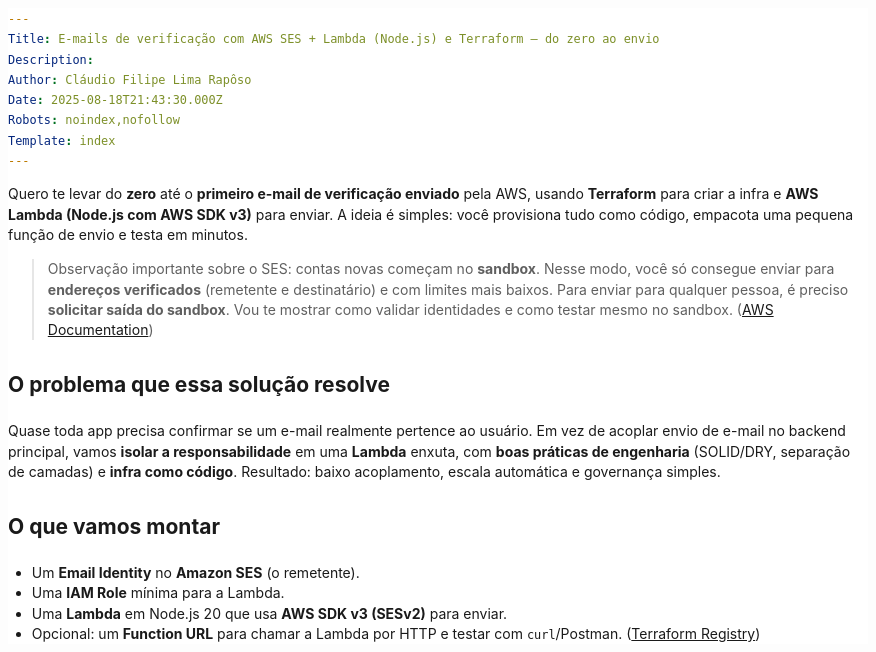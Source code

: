 ```yaml
---
Title: E-mails de verificação com AWS SES + Lambda (Node.js) e Terraform — do zero ao envio
Description: 
Author: Cláudio Filipe Lima Rapôso
Date: 2025-08-18T21:43:30.000Z
Robots: noindex,nofollow
Template: index
---
```

<p>Quero te levar do <strong>zero</strong> até o <strong>primeiro e-mail de verificação enviado</strong> pela AWS, usando <strong>Terraform</strong> para criar a infra e <strong>AWS Lambda (Node.js com AWS SDK v3)</strong> para enviar. A ideia é simples: você provisiona tudo como código, empacota uma pequena função de envio e testa em minutos.</p>

<blockquote>
<p>Observação importante sobre o SES: contas novas começam no <strong>sandbox</strong>. Nesse modo, você só consegue enviar para <strong>endereços verificados</strong> (remetente e destinatário) e com limites mais baixos. Para enviar para qualquer pessoa, é preciso <strong>solicitar saída do sandbox</strong>. Vou te mostrar como validar identidades e como testar mesmo no sandbox. (<a href="https://docs.aws.amazon.com/ses/latest/dg/verify-addresses-and-domains.html?utm_source=chatgpt.com" rel="noopener noreferrer">AWS Documentation</a>)</p>
</blockquote>




<h2>
  
  
  O problema que essa solução resolve
</h2>

<p>Quase toda app precisa confirmar se um e-mail realmente pertence ao usuário. Em vez de acoplar envio de e-mail no backend principal, vamos <strong>isolar a responsabilidade</strong> em uma <strong>Lambda</strong> enxuta, com <strong>boas práticas de engenharia</strong> (SOLID/DRY, separação de camadas) e <strong>infra como código</strong>. Resultado: baixo acoplamento, escala automática e governança simples.</p>




<h2>
  
  
  O que vamos montar
</h2>

<ul>
<li>Um <strong>Email Identity</strong> no <strong>Amazon SES</strong> (o remetente).</li>
<li>Uma <strong>IAM Role</strong> mínima para a Lambda.</li>
<li>Uma <strong>Lambda</strong> em Node.js 20 que usa <strong>AWS SDK v3 (SESv2)</strong> para enviar.</li>
<li>Opcional: um <strong>Function URL</strong> para chamar a Lambda por HTTP e testar com <code>curl</code>/Postman. (<a href="https://registry.terraform.io/providers/hashicorp/aws/latest/docs/resources/lambda_function_url.html?utm_source=chatgpt.com" rel="noopener noreferrer">Terraform Registry</a>)</li>
</ul>
